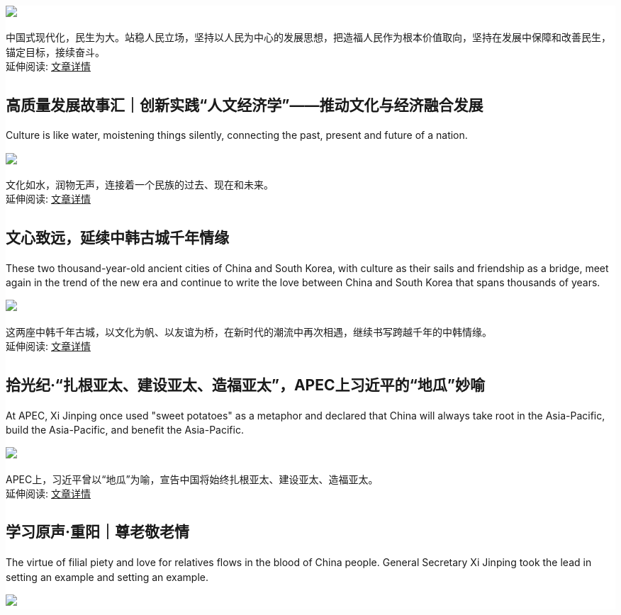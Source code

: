<img src="https://p3.img.cctvpic.com/photoworkspace/2025/10/29/2025102920503013563.jpg" />   

中国式现代化，民生为大。站稳人民立场，坚持以人民为中心的发展思想，把造福人民作为根本价值取向，坚持在发展中保障和改善民生，锚定目标，接续奋斗。   
延伸阅读: [文章详情](https://news.cctv.com/2025/10/29/ARTIscw5JyyJJ5rAz0BTWSxL251029.shtml)   

<qrcode title="“十五五”规划建议里的民生温度，你被暖到了吗" image="https://p3.img.cctvpic.com/photoworkspace/2025/10/29/2025102920503013563.jpg" />   

## 高质量发展故事汇｜创新实践“人文经济学”——推动文化与经济融合发展   
Culture is like water, moistening things silently, connecting the past, present and future of a nation.   

<img src="https://p3.img.cctvpic.com/photoworkspace/2025/10/29/2025102920460720901.jpg" />   

文化如水，润物无声，连接着一个民族的过去、现在和未来。   
延伸阅读: [文章详情](https://news.cctv.com/2025/10/29/ARTIxNprCcIYIWTEYz4bneI9251029.shtml)   

<qrcode title="高质量发展故事汇｜创新实践“人文经济学”——推动文化与经济融合发展" image="https://p3.img.cctvpic.com/photoworkspace/2025/10/29/2025102920460720901.jpg" />   

## 文心致远，延续中韩古城千年情缘   
These two thousand-year-old ancient cities of China and South Korea, with culture as their sails and friendship as a bridge, meet again in the trend of the new era and continue to write the love between China and South Korea that spans thousands of years.    

<img src="https://p4.img.cctvpic.com/photoworkspace/2025/10/29/2025102920415925866.jpg" />   

这两座中韩千年古城，以文化为帆、以友谊为桥，在新时代的潮流中再次相遇，继续书写跨越千年的中韩情缘。　   
延伸阅读: [文章详情](https://news.cctv.com/2025/10/29/ARTIuWuBRRVtjKTRXEF7UIay251029.shtml)   

<qrcode title="文心致远，延续中韩古城千年情缘" image="https://p4.img.cctvpic.com/photoworkspace/2025/10/29/2025102920415925866.jpg" />   

## 拾光纪·“扎根亚太、建设亚太、造福亚太”，APEC上习近平的“地瓜”妙喻   
At APEC, Xi Jinping once used "sweet potatoes" as a metaphor and declared that China will always take root in the Asia-Pacific, build the Asia-Pacific, and benefit the Asia-Pacific.   

<img src="https://p5.img.cctvpic.com/photoworkspace/2025/10/29/2025102920252646250.jpg" />   

APEC上，习近平曾以“地瓜”为喻，宣告中国将始终扎根亚太、建设亚太、造福亚太。   
延伸阅读: [文章详情](https://news.cctv.com/2025/10/29/ARTIB70Qdxsz5maOyDOOivVf251029.shtml)   

<qrcode title="拾光纪·“扎根亚太、建设亚太、造福亚太”，APEC上习近平的“地瓜”妙喻" image="https://p5.img.cctvpic.com/photoworkspace/2025/10/29/2025102920252646250.jpg" />   

## 学习原声·重阳｜尊老敬老情   
The virtue of filial piety and love for relatives flows in the blood of China people. General Secretary Xi Jinping took the lead in setting an example and setting an example.   

<img src="https://p3.img.cctvpic.com/photoworkspace/2025/10/29/2025102920243327335.jpg" />   
